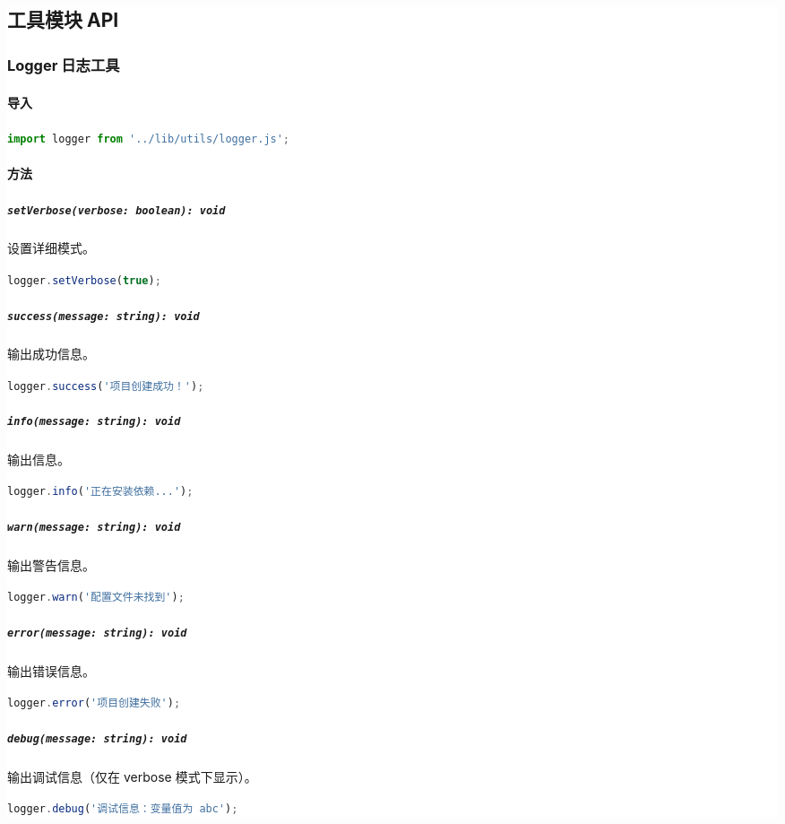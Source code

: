 ## 工具模块 API

### Logger 日志工具

#### 导入

```javascript
import logger from '../lib/utils/logger.js';
```

#### 方法

##### `setVerbose(verbose: boolean): void`

设置详细模式。

```javascript
logger.setVerbose(true);
```

##### `success(message: string): void`

输出成功信息。

```javascript
logger.success('项目创建成功！');
```

##### `info(message: string): void`

输出信息。

```javascript
logger.info('正在安装依赖...');
```

##### `warn(message: string): void`

输出警告信息。

```javascript
logger.warn('配置文件未找到');
```

##### `error(message: string): void`

输出错误信息。

```javascript
logger.error('项目创建失败');
```

##### `debug(message: string): void`

输出调试信息（仅在 verbose 模式下显示）。

```javascript
logger.debug('调试信息：变量值为 abc');
```
